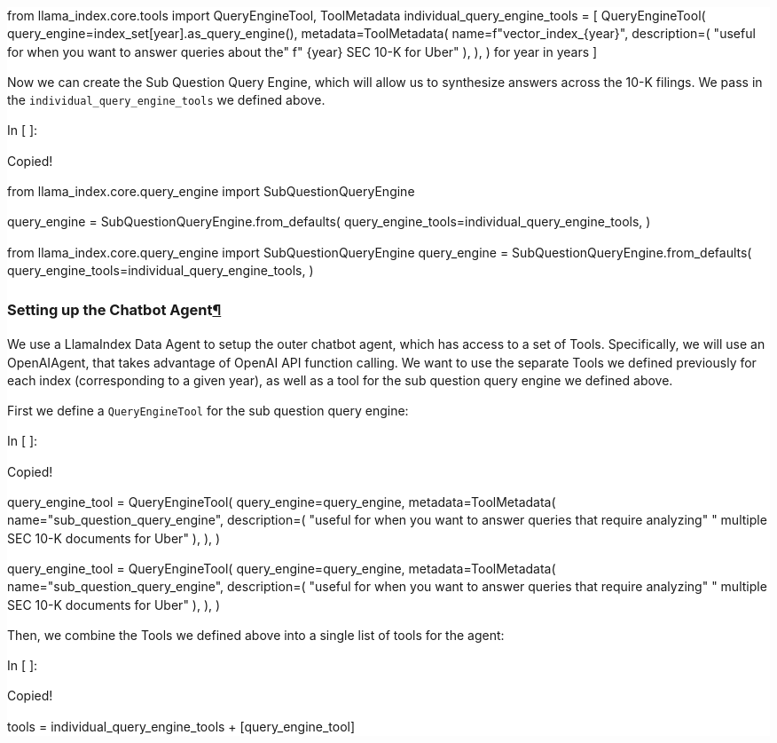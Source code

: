 from llama\_index.core.tools import QueryEngineTool, ToolMetadata individual\_query\_engine\_tools = \[ QueryEngineTool( query\_engine=index\_set\[year\].as\_query\_engine(), metadata=ToolMetadata( name=f"vector\_index\_{year}", description=( "useful for when you want to answer queries about the" f" {year} SEC 10-K for Uber" ), ), ) for year in years \]

Now we can create the Sub Question Query Engine, which will allow us to synthesize answers across the 10-K filings. We pass in the `individual_query_engine_tools` we defined above.

In \[ \]:

Copied!

from llama\_index.core.query\_engine import SubQuestionQueryEngine

query\_engine \= SubQuestionQueryEngine.from\_defaults(
    query\_engine\_tools\=individual\_query\_engine\_tools,
)

from llama\_index.core.query\_engine import SubQuestionQueryEngine query\_engine = SubQuestionQueryEngine.from\_defaults( query\_engine\_tools=individual\_query\_engine\_tools, )

### Setting up the Chatbot Agent[¶](https://docs.llamaindex.ai/en/stable/examples/agent/Chatbot_SEC/#setting-up-the-chatbot-agent)

We use a LlamaIndex Data Agent to setup the outer chatbot agent, which has access to a set of Tools. Specifically, we will use an OpenAIAgent, that takes advantage of OpenAI API function calling. We want to use the separate Tools we defined previously for each index (corresponding to a given year), as well as a tool for the sub question query engine we defined above.

First we define a `QueryEngineTool` for the sub question query engine:

In \[ \]:

Copied!

query\_engine\_tool \= QueryEngineTool(
    query\_engine\=query\_engine,
    metadata\=ToolMetadata(
        name\="sub\_question\_query\_engine",
        description\=(
            "useful for when you want to answer queries that require analyzing"
            " multiple SEC 10-K documents for Uber"
        ),
    ),
)

query\_engine\_tool = QueryEngineTool( query\_engine=query\_engine, metadata=ToolMetadata( name="sub\_question\_query\_engine", description=( "useful for when you want to answer queries that require analyzing" " multiple SEC 10-K documents for Uber" ), ), )

Then, we combine the Tools we defined above into a single list of tools for the agent:

In \[ \]:

Copied!

tools \= individual\_query\_engine\_tools + \[query\_engine\_tool\]
